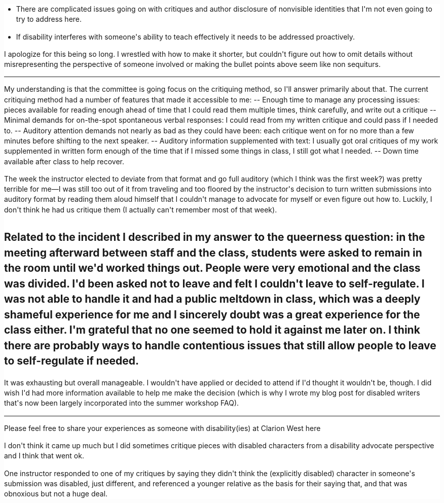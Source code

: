  - There are complicated issues going on with critiques and author disclosure of nonvisible identities that I'm not even going to try to address here.

 - If disability interferes with someone's ability to teach effectively it needs to be addressed proactively.

I apologize for this being so long. I wrestled with how to make it shorter, but couldn't figure out how to omit details without misrepresenting the perspective of someone involved or making the bullet points above seem like non sequiturs. 


------

My understanding is that the committee is going focus on the critiquing method, so I'll answer primarily about that. The current critiquing method had a number of features that made it accessible to me: 
-- Enough time to manage any processing issues: pieces available for reading enough ahead of time that I could read them multiple times, think carefully, and write out a critique
-- Minimal demands for on-the-spot spontaneous verbal responses: I could read from my written critique and could pass if I needed to.
-- Auditory attention demands not nearly as bad as they could have been: each critique went on for no more than a few minutes before shifting to the next speaker.
-- Auditory information supplemented with text: I usually got oral critiques of my work supplemented in written form enough of the time that if I missed some things in class, I still got what I needed.
-- Down time available after class to help recover. 

The week the instructor elected to deviate from that format and go full auditory (which I think was the first week?) was pretty terrible for me—I was still too out of it from traveling and too floored by the instructor's decision to turn written submissions into auditory format by reading them aloud himself that I couldn't manage to advocate for myself or even figure out how to. Luckily, I don't think he had us critique them (I actually can't remember most of that week). 

Related to the incident I described in my answer to the queerness question: in the meeting afterward between staff and the class, students were asked to remain in the room until we'd worked things out. People were very emotional and the class was divided. I'd been asked not to leave and felt I couldn't leave to self-regulate. I was not able to handle it and had a public meltdown in class, which was a deeply shameful experience for me and I sincerely doubt was a great experience for the class either. I'm grateful that no one seemed to hold it against me later on. I think there are probably ways to handle contentious issues that still allow people to leave to self-regulate if needed. 
------

It was exhausting but overall manageable. I wouldn't have applied or decided to attend if I'd thought it wouldn't be, though. I did wish I'd had more information available to help me make the decision (which is why I wrote my blog post for disabled writers that's now been largely incorporated into the summer workshop FAQ). 
***

Please feel free to share your experiences as someone with disability(ies) at Clarion West here

I don't think it came up much but I did sometimes critique pieces with disabled characters from a disability advocate perspective and I think that went ok. 

One instructor responded to one of my critiques by saying they didn't think the (explicitly disabled) character in someone's submission was disabled, just different, and referenced a younger relative as the basis for their saying that, and that was obnoxious but not a huge deal. 
